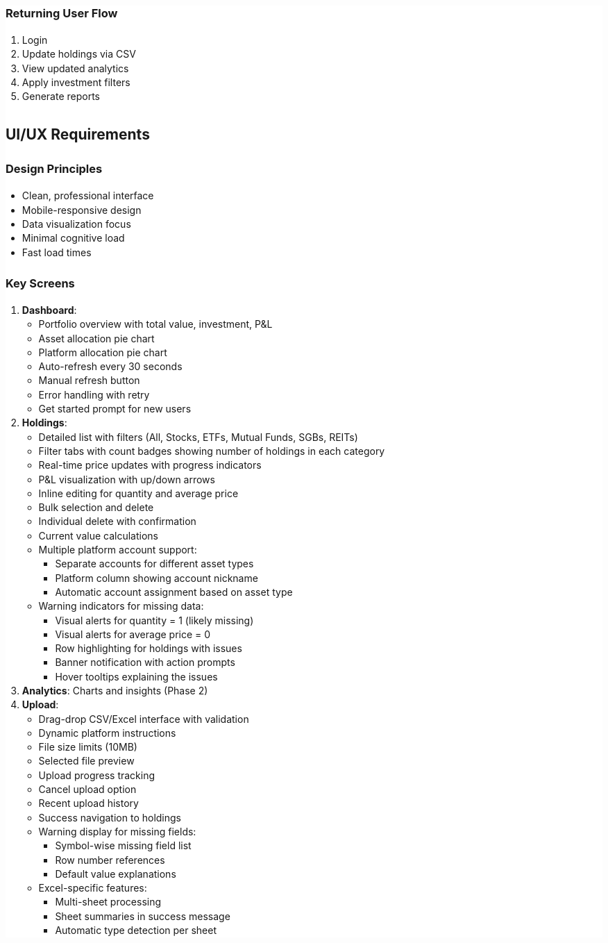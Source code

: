 ### Returning User Flow
1. Login
2. Update holdings via CSV
3. View updated analytics
4. Apply investment filters
5. Generate reports

## UI/UX Requirements

### Design Principles
- Clean, professional interface
- Mobile-responsive design
- Data visualization focus
- Minimal cognitive load
- Fast load times

### Key Screens
1. **Dashboard**: 
   - Portfolio overview with total value, investment, P&L
   - Asset allocation pie chart
   - Platform allocation pie chart
   - Auto-refresh every 30 seconds
   - Manual refresh button
   - Error handling with retry
   - Get started prompt for new users
2. **Holdings**: 
   - Detailed list with filters (All, Stocks, ETFs, Mutual Funds, SGBs, REITs)
   - Filter tabs with count badges showing number of holdings in each category
   - Real-time price updates with progress indicators
   - P&L visualization with up/down arrows
   - Inline editing for quantity and average price
   - Bulk selection and delete
   - Individual delete with confirmation
   - Current value calculations
   - Multiple platform account support:
     - Separate accounts for different asset types
     - Platform column showing account nickname
     - Automatic account assignment based on asset type
   - Warning indicators for missing data:
     - Visual alerts for quantity = 1 (likely missing)
     - Visual alerts for average price = 0
     - Row highlighting for holdings with issues
     - Banner notification with action prompts
     - Hover tooltips explaining the issues
3. **Analytics**: Charts and insights (Phase 2)
4. **Upload**: 
   - Drag-drop CSV/Excel interface with validation
   - Dynamic platform instructions
   - File size limits (10MB)
   - Selected file preview
   - Upload progress tracking
   - Cancel upload option
   - Recent upload history
   - Success navigation to holdings
   - Warning display for missing fields:
     - Symbol-wise missing field list
     - Row number references
     - Default value explanations
   - Excel-specific features:
     - Multi-sheet processing
     - Sheet summaries in success message
     - Automatic type detection per sheet
